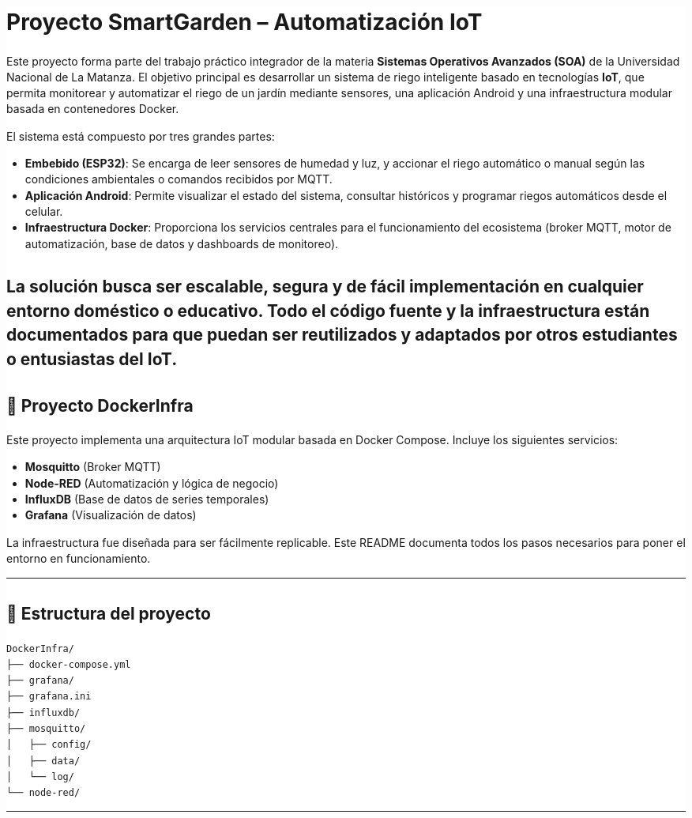 # Proyecto SmartGarden – Automatización IoT

Este proyecto forma parte del trabajo práctico integrador de la materia **Sistemas Operativos Avanzados (SOA)** de la Universidad Nacional de La Matanza. El objetivo principal es desarrollar un sistema de riego inteligente basado en tecnologías **IoT**, que permita monitorear y automatizar el riego de un jardín mediante sensores, una aplicación Android y una infraestructura modular basada en contenedores Docker.

El sistema está compuesto por tres grandes partes:

- **Embebido (ESP32)**: Se encarga de leer sensores de humedad y luz, y accionar el riego automático o manual según las condiciones ambientales o comandos recibidos por MQTT.
- **Aplicación Android**: Permite visualizar el estado del sistema, consultar históricos y programar riegos automáticos desde el celular.
- **Infraestructura Docker**: Proporciona los servicios centrales para el funcionamiento del ecosistema (broker MQTT, motor de automatización, base de datos y dashboards de monitoreo).

La solución busca ser escalable, segura y de fácil implementación en cualquier entorno doméstico o educativo. Todo el código fuente y la infraestructura están documentados para que puedan ser reutilizados y adaptados por otros estudiantes o entusiastas del IoT.
---

## 🧱 Proyecto DockerInfra

Este proyecto implementa una arquitectura IoT modular basada en Docker Compose. Incluye los siguientes servicios:

- **Mosquitto** (Broker MQTT)
- **Node-RED** (Automatización y lógica de negocio)
- **InfluxDB** (Base de datos de series temporales)
- **Grafana** (Visualización de datos)

La infraestructura fue diseñada para ser fácilmente replicable. Este README documenta todos los pasos necesarios para poner el entorno en funcionamiento.

---

## 📁 Estructura del proyecto

```
DockerInfra/
├── docker-compose.yml
├── grafana/
├── grafana.ini
├── influxdb/
├── mosquitto/
│   ├── config/
│   ├── data/
│   └── log/
└── node-red/
```

---
